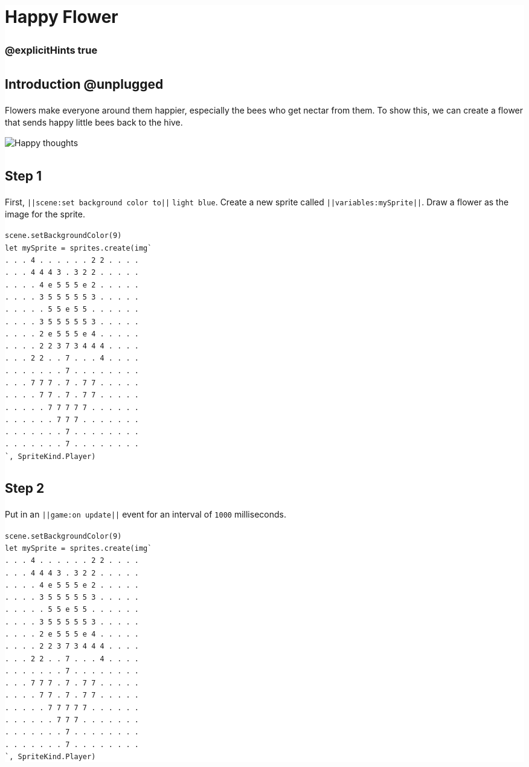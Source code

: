 # Happy Flower

### @explicitHints true

## Introduction @unplugged

Flowers make everyone around them happier, especially the bees who get nectar from them. To show this, we can create a flower that sends happy little bees back to the hive.

![Happy thoughts](/static/tutorials/happy-flower/happy-thoughts.gif)

## Step 1

First, ``||scene:set background color to||`` ``light blue``. Create a new sprite called ``||variables:mySprite||``. Draw a flower as the image for the sprite.

```spy
scene.setBackgroundColor(9)
let mySprite = sprites.create(img`
. . . 4 . . . . . . 2 2 . . . .
. . . 4 4 4 3 . 3 2 2 . . . . .
. . . . 4 e 5 5 5 e 2 . . . . .
. . . . 3 5 5 5 5 5 3 . . . . .
. . . . . 5 5 e 5 5 . . . . . .
. . . . 3 5 5 5 5 5 3 . . . . .
. . . . 2 e 5 5 5 e 4 . . . . .
. . . . 2 2 3 7 3 4 4 4 . . . .
. . . 2 2 . . 7 . . . 4 . . . .
. . . . . . . 7 . . . . . . . .
. . . 7 7 7 . 7 . 7 7 . . . . .
. . . . 7 7 . 7 . 7 7 . . . . .
. . . . . 7 7 7 7 7 . . . . . .
. . . . . . 7 7 7 . . . . . . .
. . . . . . . 7 . . . . . . . .
. . . . . . . 7 . . . . . . . .
`, SpriteKind.Player)
```

## Step 2

Put in an ``||game:on update||`` event for an interval of ``1000`` milliseconds.

```spy
scene.setBackgroundColor(9)
let mySprite = sprites.create(img`
. . . 4 . . . . . . 2 2 . . . .
. . . 4 4 4 3 . 3 2 2 . . . . .
. . . . 4 e 5 5 5 e 2 . . . . .
. . . . 3 5 5 5 5 5 3 . . . . .
. . . . . 5 5 e 5 5 . . . . . .
. . . . 3 5 5 5 5 5 3 . . . . .
. . . . 2 e 5 5 5 e 4 . . . . .
. . . . 2 2 3 7 3 4 4 4 . . . .
. . . 2 2 . . 7 . . . 4 . . . .
. . . . . . . 7 . . . . . . . .
. . . 7 7 7 . 7 . 7 7 . . . . .
. . . . 7 7 . 7 . 7 7 . . . . .
. . . . . 7 7 7 7 7 . . . . . .
. . . . . . 7 7 7 . . . . . . .
. . . . . . . 7 . . . . . . . .
. . . . . . . 7 . . . . . . . .
`, SpriteKind.Player)
```
